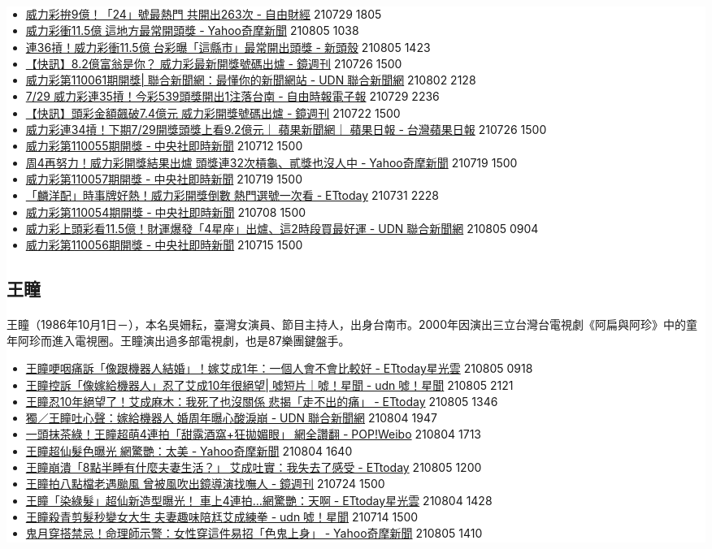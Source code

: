 - [威力彩拚9億！「24」號最熱門 共開出263次 - 自由財經](https://ec.ltn.com.tw/article/breakingnews/3620822 "威力彩拚9億！「24」號最熱門 共開出263次 - 自由財經") 210729 1805
- [威力彩衝11.5億 這地方最常開頭獎 - Yahoo奇摩新聞](https://tw.news.yahoo.com/%E5%A8%81%E5%8A%9B%E5%BD%A9%E8%A1%9D11-5%E5%84%84-%E9%80%99%E5%9C%B0%E6%96%B9%E6%9C%80%E5%B8%B8%E9%96%8B%E9%A0%AD%E7%8D%8E-023859141.html "威力彩衝11.5億 這地方最常開頭獎 - Yahoo奇摩新聞") 210805 1038
- [連36摃！威力彩衝11.5億 台彩曝「這縣市」最常開出頭獎 - 新頭殼](https://newtalk.tw/news/view/2021-08-05/615886 "連36摃！威力彩衝11.5億 台彩曝「這縣市」最常開出頭獎 - 新頭殼") 210805 1423
- [【快訊】8.2億富翁是你？ 威力彩最新開獎號碼出爐 - 鏡週刊](https://www.mirrormedia.mg/story/20210726edi046/ "【快訊】8.2億富翁是你？ 威力彩最新開獎號碼出爐 - 鏡週刊") 210726 1500
- [威力彩第110061期開獎| 聯合新聞網：最懂你的新聞網站 - UDN 聯合新聞網](https://udn.com/news/story/7266/5645391 "威力彩第110061期開獎| 聯合新聞網：最懂你的新聞網站 - UDN 聯合新聞網") 210802 2128
- [7/29 威力彩連35摃！今彩539頭獎開出1注落台南 - 自由時報電子報](https://news.ltn.com.tw/news/society/breakingnews/3621162 "7/29 威力彩連35摃！今彩539頭獎開出1注落台南 - 自由時報電子報") 210729 2236
- [【快訊】頭彩金額飆破7.4億元 威力彩開獎號碼出爐 - 鏡週刊](https://www.mirrormedia.mg/story/20210722edi058/ "【快訊】頭彩金額飆破7.4億元 威力彩開獎號碼出爐 - 鏡週刊") 210722 1500
- [威力彩連34摃！下期7/29開獎頭獎上看9.2億元｜ 蘋果新聞網｜ 蘋果日報 - 台灣蘋果日報](https://tw.appledaily.com/life/20210726/7ACYTMDYTFHF3HUDCT7PKU33UU/ "威力彩連34摃！下期7/29開獎頭獎上看9.2億元｜ 蘋果新聞網｜ 蘋果日報 - 台灣蘋果日報") 210726 1500
- [威力彩第110055期開獎 - 中央社即時新聞](https://www.cna.com.tw/news/ahel/202107120344.aspx "威力彩第110055期開獎 - 中央社即時新聞") 210712 1500
- [周4再努力！威力彩開獎結果出爐 頭獎連32次槓龜、貳獎也沒人中 - Yahoo奇摩新聞](https://tw.news.yahoo.com/%E5%B9%B8%E9%81%8B%E5%85%92%E6%98%AF%E4%BD%A0%E5%97%8E-%E5%A8%81%E5%8A%9B%E5%BD%A9%E9%96%8B%E7%8D%8E%E7%B5%90%E6%9E%9C%E5%87%BA%E7%88%90-%E6%B3%A8%E7%8D%A8%E5%BE%97%E5%8F%AF%E7%8D%B26-8%E5%84%84-131441317.html "周4再努力！威力彩開獎結果出爐 頭獎連32次槓龜、貳獎也沒人中 - Yahoo奇摩新聞") 210719 1500
- [威力彩第110057期開獎 - 中央社即時新聞](https://www.cna.com.tw/news/ahel/202107190313.aspx "威力彩第110057期開獎 - 中央社即時新聞") 210719 1500
- [「麟洋配」時事牌好熱！威力彩開獎倒數 熱門選號一次看 - ETtoday](https://finance.ettoday.net/news/2044992 "「麟洋配」時事牌好熱！威力彩開獎倒數 熱門選號一次看 - ETtoday") 210731 2228
- [威力彩第110054期開獎 - 中央社即時新聞](https://www.cna.com.tw/news/ahel/202107080383.aspx "威力彩第110054期開獎 - 中央社即時新聞") 210708 1500
- [威力彩上頭彩看11.5億！財運爆發「4星座」出爐、這2時段買最好運 - UDN 聯合新聞網](https://udn.com/news/story/7268/5651492 "威力彩上頭彩看11.5億！財運爆發「4星座」出爐、這2時段買最好運 - UDN 聯合新聞網") 210805 0904
- [威力彩第110056期開獎 - 中央社即時新聞](https://www.cna.com.tw/news/ahel/202107150359.aspx "威力彩第110056期開獎 - 中央社即時新聞") 210715 1500

## 王瞳

王瞳（1986年10月1日－），本名吳姍耘，臺灣女演員、節目主持人，出身台南市。2000年因演出三立台灣台電視劇《阿扁與阿珍》中的童年阿珍而進入電視圈。王瞳演出過多部電視劇，也是87樂團鍵盤手。
- [王瞳哽咽痛訴「像跟機器人結婚」！嫁艾成1年：一個人會不會比較好 - ETtoday星光雲](https://star.ettoday.net/news/2048379 "王瞳哽咽痛訴「像跟機器人結婚」！嫁艾成1年：一個人會不會比較好 - ETtoday星光雲") 210805 0918
- [王瞳控訴「像嫁給機器人」忍了艾成10年很絕望| 噓短片｜噓！星聞 - udn 噓！星聞](https://stars.udn.com/video/play/1022/1212747 "王瞳控訴「像嫁給機器人」忍了艾成10年很絕望| 噓短片｜噓！星聞 - udn 噓！星聞") 210805 2121
- [王瞳忍10年絕望了！艾成麻木：我死了也沒關係 悲揭「走不出的痛」 - ETtoday](https://www.ettoday.net/news/20210805/2048719.htm "王瞳忍10年絕望了！艾成麻木：我死了也沒關係 悲揭「走不出的痛」 - ETtoday") 210805 1346
- [獨／王瞳吐心聲：嫁給機器人 婚周年曝心酸淚崩 - UDN 聯合新聞網](https://stars.udn.com/star/story/10091/5650709?from=udn-ch1_breaknews-1-cate8-news "獨／王瞳吐心聲：嫁給機器人 婚周年曝心酸淚崩 - UDN 聯合新聞網") 210804 1947
- [一頭抹茶綠！王瞳超萌4連拍「甜露酒窩+狂拋媚眼」 網全讚翻 - POP!Weibo](https://ipop.sina.com.tw/posts/541434 "一頭抹茶綠！王瞳超萌4連拍「甜露酒窩+狂拋媚眼」 網全讚翻 - POP!Weibo") 210804 1713
- [王瞳超仙髮色曝光 網驚艷：太美 - Yahoo奇摩新聞](https://tw.news.yahoo.com/%E7%8E%8B%E7%9E%B3%E8%B6%85%E4%BB%99%E9%AB%AE%E8%89%B2%E6%9B%9D%E5%85%89-%E7%B6%B2%E9%A9%9A%E8%89%B7-%E5%A4%AA%E7%BE%8E-084004201.html "王瞳超仙髮色曝光 網驚艷：太美 - Yahoo奇摩新聞") 210804 1640
- [王瞳崩潰「8點半睡有什麼夫妻生活？」 艾成吐實：我失去了感受 - ETtoday](https://star.ettoday.net/news/2048572?redirect=1 "王瞳崩潰「8點半睡有什麼夫妻生活？」 艾成吐實：我失去了感受 - ETtoday") 210805 1200
- [王瞳拍八點檔老遇颱風 曾被風吹出鏡導演找嘸人 - 鏡週刊](https://www.mirrormedia.mg/story/20210724ent007/ "王瞳拍八點檔老遇颱風 曾被風吹出鏡導演找嘸人 - 鏡週刊") 210724 1500
- [王瞳「染綠髮」超仙新造型曝光！ 車上4連拍…網驚艷：天啊 - ETtoday星光雲](https://star.ettoday.net/news/2047831 "王瞳「染綠髮」超仙新造型曝光！ 車上4連拍…網驚艷：天啊 - ETtoday星光雲") 210804 1428
- [王瞳殺青剪髮秒變女大生 夫妻趣味陪尪艾成練拳 - udn 噓！星聞](https://stars.udn.com/star/story/10091/5601633 "王瞳殺青剪髮秒變女大生 夫妻趣味陪尪艾成練拳 - udn 噓！星聞") 210714 1500
- [鬼月穿搭禁忌！命理師示警：女性穿這件易招「色鬼上身」 - Yahoo奇摩新聞](https://tw.news.yahoo.com/%E9%AC%BC%E6%9C%88%E7%A9%BF%E6%90%AD%E7%A6%81%E5%BF%8C-%E5%91%BD%E7%90%86%E5%B8%AB%E7%A4%BA%E8%AD%A6-%E5%A5%B3%E6%80%A7%E7%A9%BF%E9%80%99%E4%BB%B6%E6%98%93%E6%8B%9B-%E8%89%B2%E9%AC%BC%E4%B8%8A%E8%BA%AB-110126950.html "鬼月穿搭禁忌！命理師示警：女性穿這件易招「色鬼上身」 - Yahoo奇摩新聞") 210805 1410